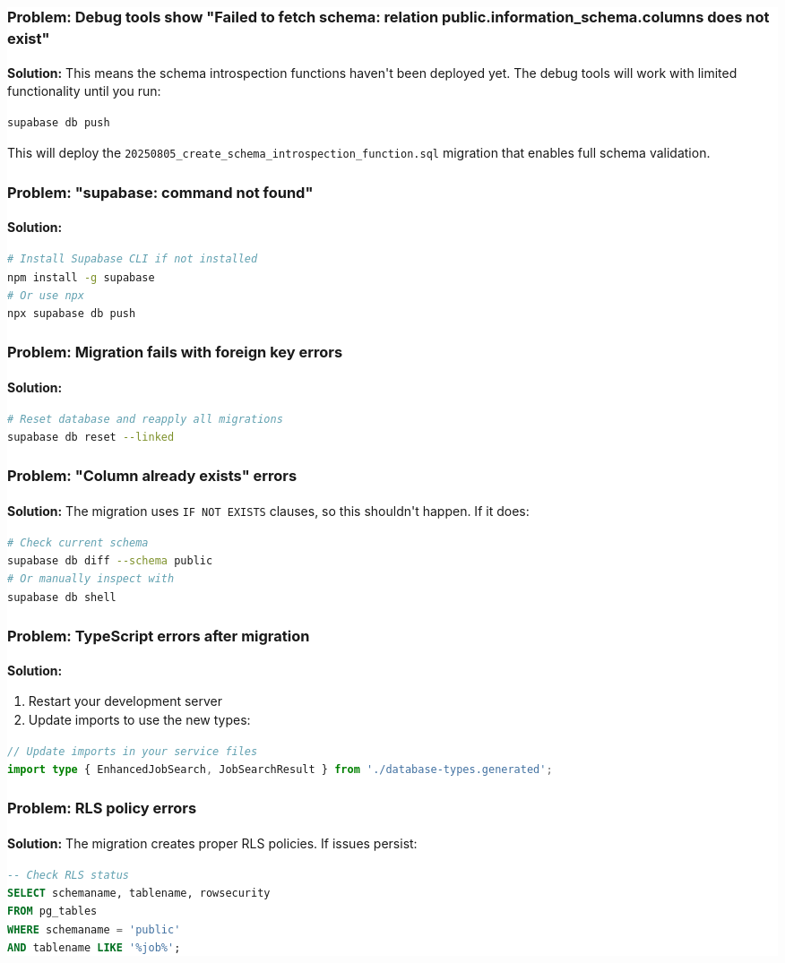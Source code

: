 ### Problem: Debug tools show "Failed to fetch schema: relation public.information_schema.columns does not exist"
**Solution:** This means the schema introspection functions haven't been deployed yet. The debug tools will work with limited functionality until you run:
```bash
supabase db push
```
This will deploy the `20250805_create_schema_introspection_function.sql` migration that enables full schema validation.

### Problem: "supabase: command not found"
**Solution:**
```bash
# Install Supabase CLI if not installed
npm install -g supabase
# Or use npx
npx supabase db push
```

### Problem: Migration fails with foreign key errors
**Solution:**
```bash
# Reset database and reapply all migrations
supabase db reset --linked
```

### Problem: "Column already exists" errors
**Solution:** The migration uses `IF NOT EXISTS` clauses, so this shouldn't happen. If it does:
```bash
# Check current schema
supabase db diff --schema public
# Or manually inspect with
supabase db shell
```

### Problem: TypeScript errors after migration
**Solution:**
1. Restart your development server
2. Update imports to use the new types:
```typescript
// Update imports in your service files
import type { EnhancedJobSearch, JobSearchResult } from './database-types.generated';
```

### Problem: RLS policy errors
**Solution:** The migration creates proper RLS policies. If issues persist:
```sql
-- Check RLS status
SELECT schemaname, tablename, rowsecurity 
FROM pg_tables 
WHERE schemaname = 'public' 
AND tablename LIKE '%job%';
```
